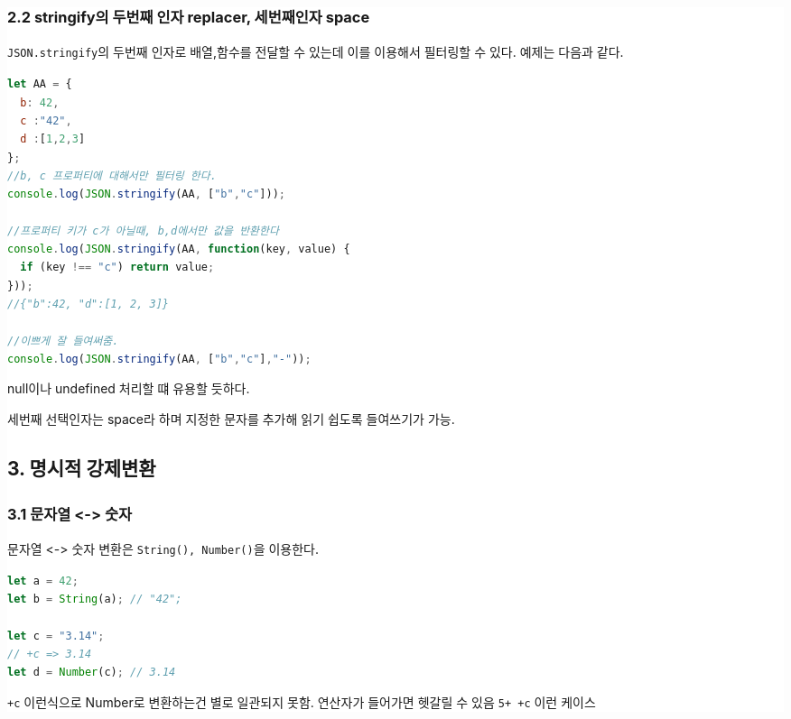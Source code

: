 

### 2.2 stringify의 두번째 인자 replacer, 세번째인자 space

`JSON.stringify`의 두번째 인자로 배열,함수를 전달할 수 있는데 이를 이용해서 필터링할 수 있다. 예제는 다음과 같다.



```javascript
let AA = {
  b: 42,
  c :"42",
  d :[1,2,3]
};
//b, c 프로퍼티에 대해서만 필터링 한다.
console.log(JSON.stringify(AA, ["b","c"]));

//프로퍼티 키가 c가 아닐때, b,d에서만 값을 반환한다
console.log(JSON.stringify(AA, function(key, value) {
  if (key !== "c") return value;
}));
//{"b":42, "d":[1, 2, 3]}

//이쁘게 잘 들여써줌.
console.log(JSON.stringify(AA, ["b","c"],"-"));

```



null이나 undefined 처리할 떄 유용할 듯하다.



세번째 선택인자는 space라 하며 지정한 문자를 추가해 읽기 쉽도록 들여쓰기가 가능.





## 3. 명시적 강제변환



### 3.1 문자열 <-> 숫자



문자열 <-> 숫자 변환은 `String(), Number()`을 이용한다.

```javascript
let a = 42;
let b = String(a); // "42";

let c = "3.14";
// +c => 3.14
let d = Number(c); // 3.14
```

`+c` 이런식으로 Number로 변환하는건 별로 일관되지 못함. 연산자가 들어가면 헷갈릴 수 있음 `5+ +c` 이런 케이스
